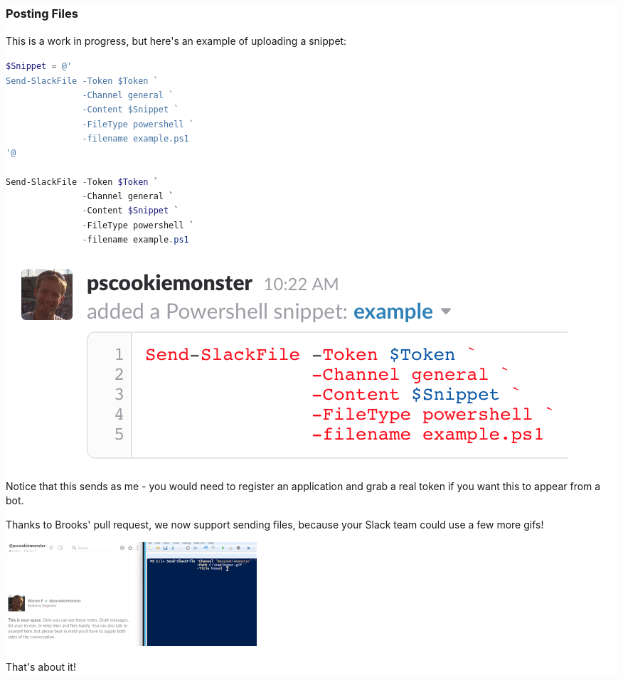 ### Posting Files

This is a work in progress, but here's an example of uploading a snippet:

```powershell
$Snippet = @'
Send-SlackFile -Token $Token `
               -Channel general `
               -Content $Snippet `
               -FileType powershell `
               -filename example.ps1
'@

Send-SlackFile -Token $Token `
               -Channel general `
               -Content $Snippet `
               -FileType powershell `
               -filename example.ps1
```

[![Files](/images/slack/Files.png)](/images/slack/Files.png)

Notice that this sends as me - you would need to register an application and grab a real token if you want this to appear from a bot.

Thanks to Brooks' pull request, we now support sending files, because your Slack team could use a few more gifs!

[![gif upload](/images/slack/psslack_small.gif)](/images/slack/psslack.gif)

That's about it!
